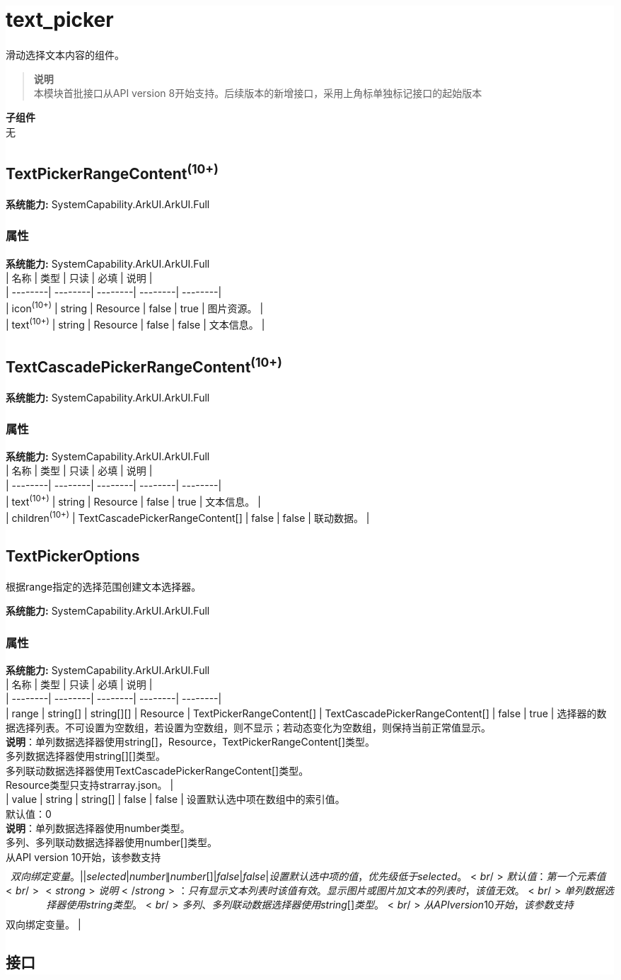 # text_picker    
滑动选择文本内容的组件。  
> **说明**   
>本模块首批接口从API version 8开始支持。后续版本的新增接口，采用上角标单独标记接口的起始版本  
  
 **子组件**   
无  
    
## TextPickerRangeContent<sup>(10+)</sup>  
 **系统能力:**  SystemCapability.ArkUI.ArkUI.Full    
### 属性    
 **系统能力:**  SystemCapability.ArkUI.ArkUI.Full    
| 名称 | 类型 | 只读 | 必填 | 说明 |  
| --------| --------| --------| --------| --------|  
| icon<sup>(10+)</sup> | string \| Resource | false | true | 图片资源。 |  
| text<sup>(10+)</sup> | string \| Resource | false | false | 文本信息。 |  
    
## TextCascadePickerRangeContent<sup>(10+)</sup>  
 **系统能力:**  SystemCapability.ArkUI.ArkUI.Full    
### 属性    
 **系统能力:**  SystemCapability.ArkUI.ArkUI.Full    
| 名称 | 类型 | 只读 | 必填 | 说明 |  
| --------| --------| --------| --------| --------|  
| text<sup>(10+)</sup> | string \| Resource | false | true | 文本信息。 |  
| children<sup>(10+)</sup> | TextCascadePickerRangeContent[] | false | false | 联动数据。 |  
    
## TextPickerOptions    
根据range指定的选择范围创建文本选择器。  
  
 **系统能力:**  SystemCapability.ArkUI.ArkUI.Full    
### 属性    
 **系统能力:**  SystemCapability.ArkUI.ArkUI.Full    
| 名称 | 类型 | 只读 | 必填 | 说明 |  
| --------| --------| --------| --------| --------|  
| range | string[] \| string[][] \| Resource \| TextPickerRangeContent[] \| TextCascadePickerRangeContent[] | false | true | 选择器的数据选择列表。不可设置为空数组，若设置为空数组，则不显示；若动态变化为空数组，则保持当前正常值显示。<br/><strong>说明</strong>：单列数据选择器使用string[]，Resource，TextPickerRangeContent[]类型。<br/>多列数据选择器使用string[][]类型。<br/>多列联动数据选择器使用TextCascadePickerRangeContent[]类型。<br/>Resource类型只支持strarray.json。 |  
| value | string \| string[] | false | false | 设置默认选中项在数组中的索引值。<br/>默认值：0<br/><strong>说明</strong>：单列数据选择器使用number类型。<br/>多列、多列联动数据选择器使用number[]类型。<br/>从API version 10开始，该参数支持$$双向绑定变量。 |  
| selected | number \| number[] | false | false | 设置默认选中项的值，优先级低于selected。<br/>默认值：第一个元素值<br/><strong>说明</strong>：只有显示文本列表时该值有效。显示图片或图片加文本的列表时，该值无效。<br/>单列数据选择器使用string类型。<br/>多列、多列联动数据选择器使用string[]类型。<br/>从API version 10开始，该参数支持$$双向绑定变量。 |  
    
## 接口  
  
  
    